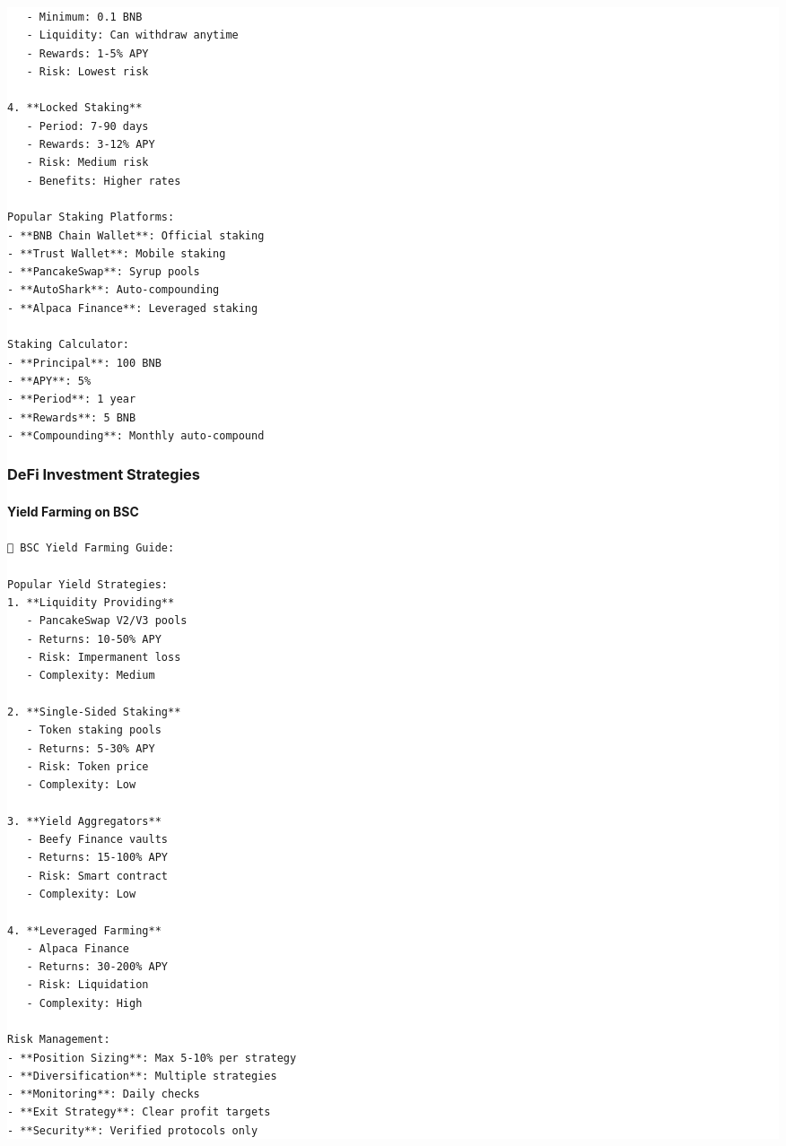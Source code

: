 ```
   - Minimum: 0.1 BNB
   - Liquidity: Can withdraw anytime
   - Rewards: 1-5% APY
   - Risk: Lowest risk

4. **Locked Staking**
   - Period: 7-90 days
   - Rewards: 3-12% APY
   - Risk: Medium risk
   - Benefits: Higher rates

Popular Staking Platforms:
- **BNB Chain Wallet**: Official staking
- **Trust Wallet**: Mobile staking
- **PancakeSwap**: Syrup pools
- **AutoShark**: Auto-compounding
- **Alpaca Finance**: Leveraged staking

Staking Calculator:
- **Principal**: 100 BNB
- **APY**: 5%
- **Period**: 1 year
- **Rewards**: 5 BNB
- **Compounding**: Monthly auto-compound
```

### **DeFi Investment Strategies**

#### **Yield Farming on BSC**
```
🌾 BSC Yield Farming Guide:

Popular Yield Strategies:
1. **Liquidity Providing**
   - PancakeSwap V2/V3 pools
   - Returns: 10-50% APY
   - Risk: Impermanent loss
   - Complexity: Medium

2. **Single-Sided Staking**
   - Token staking pools
   - Returns: 5-30% APY
   - Risk: Token price
   - Complexity: Low

3. **Yield Aggregators**
   - Beefy Finance vaults
   - Returns: 15-100% APY
   - Risk: Smart contract
   - Complexity: Low

4. **Leveraged Farming**
   - Alpaca Finance
   - Returns: 30-200% APY
   - Risk: Liquidation
   - Complexity: High

Risk Management:
- **Position Sizing**: Max 5-10% per strategy
- **Diversification**: Multiple strategies
- **Monitoring**: Daily checks
- **Exit Strategy**: Clear profit targets
- **Security**: Verified protocols only
```